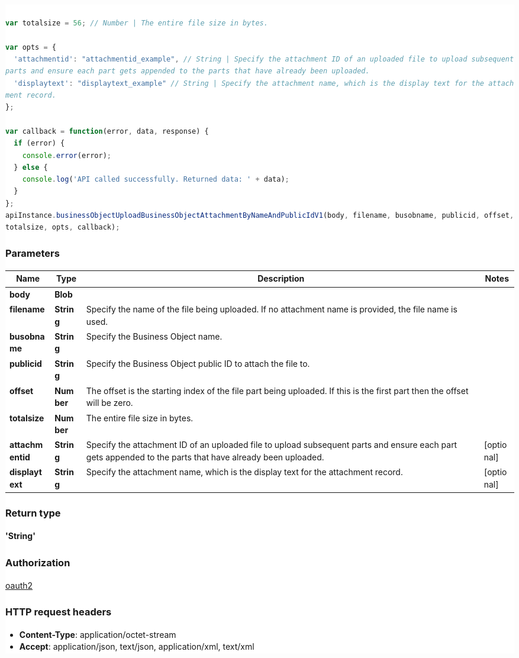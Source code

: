 ```javascript

var totalsize = 56; // Number | The entire file size in bytes.

var opts = { 
  'attachmentid': "attachmentid_example", // String | Specify the attachment ID of an uploaded file to upload subsequent parts and ensure each part gets appended to the parts that have already been uploaded.
  'displaytext': "displaytext_example" // String | Specify the attachment name, which is the display text for the attachment record.
};

var callback = function(error, data, response) {
  if (error) {
    console.error(error);
  } else {
    console.log('API called successfully. Returned data: ' + data);
  }
};
apiInstance.businessObjectUploadBusinessObjectAttachmentByNameAndPublicIdV1(body, filename, busobname, publicid, offset, totalsize, opts, callback);
```

### Parameters

Name | Type | Description  | Notes
------------- | ------------- | ------------- | -------------
 **body** | **Blob**|  | 
 **filename** | **String**| Specify the name of the file being uploaded. If no attachment name is provided, the file name is used. | 
 **busobname** | **String**| Specify the Business Object name. | 
 **publicid** | **String**| Specify the Business Object public ID  to attach the file to. | 
 **offset** | **Number**| The offset is the starting index of the file part being uploaded.  If this is the first part then the offset will be zero. | 
 **totalsize** | **Number**| The entire file size in bytes. | 
 **attachmentid** | **String**| Specify the attachment ID of an uploaded file to upload subsequent parts and ensure each part gets appended to the parts that have already been uploaded. | [optional] 
 **displaytext** | **String**| Specify the attachment name, which is the display text for the attachment record. | [optional] 

### Return type

**&#39;String&#39;**

### Authorization

[oauth2](../README.md#oauth2)

### HTTP request headers

 - **Content-Type**: application/octet-stream
 - **Accept**: application/json, text/json, application/xml, text/xml
